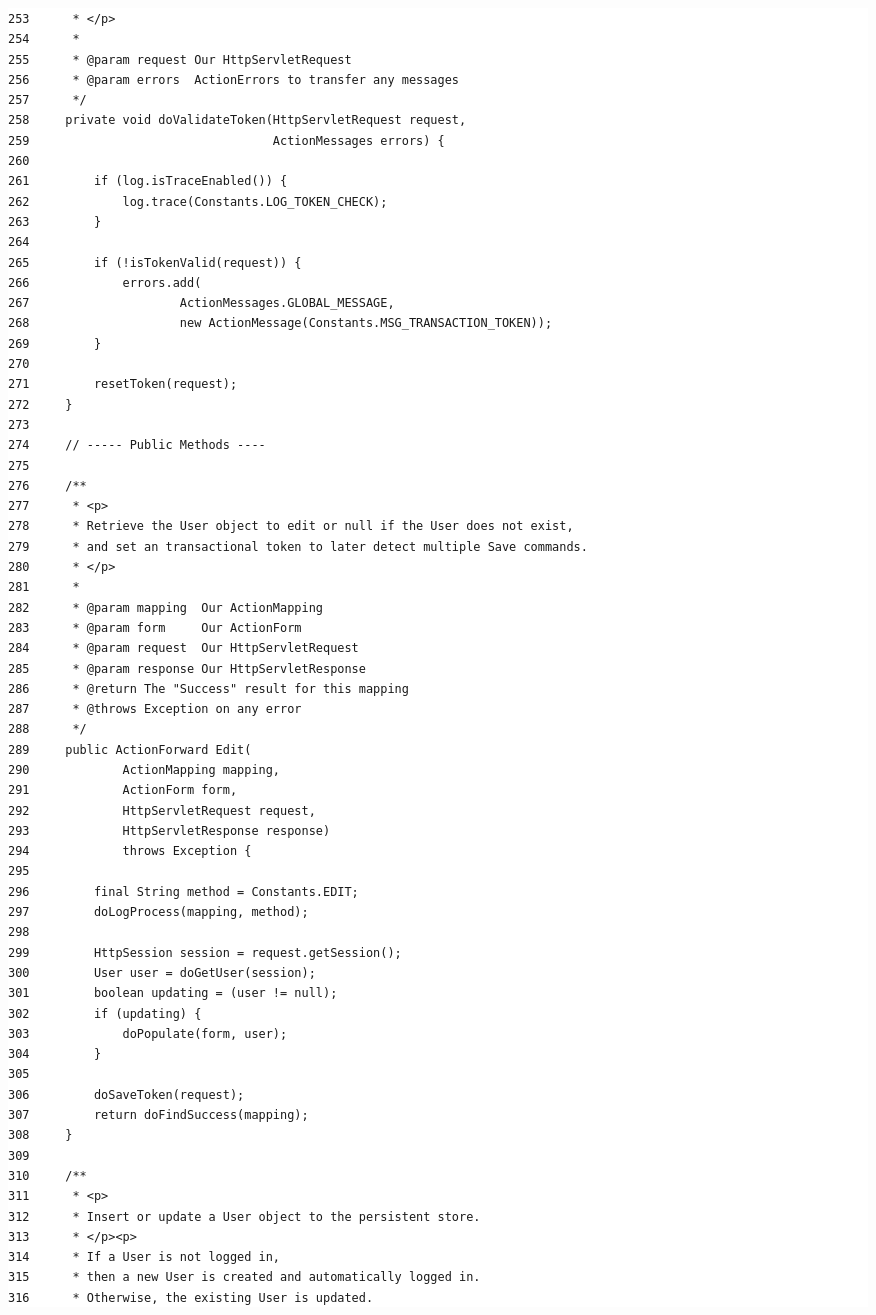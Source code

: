     253      * </p>
    254      *
    255      * @param request Our HttpServletRequest
    256      * @param errors  ActionErrors to transfer any messages
    257      */
    258     private void doValidateToken(HttpServletRequest request,
    259                                  ActionMessages errors) {
    260 
    261         if (log.isTraceEnabled()) {
    262             log.trace(Constants.LOG_TOKEN_CHECK);
    263         }
    264 
    265         if (!isTokenValid(request)) {
    266             errors.add(
    267                     ActionMessages.GLOBAL_MESSAGE,
    268                     new ActionMessage(Constants.MSG_TRANSACTION_TOKEN));
    269         }
    270 
    271         resetToken(request);
    272     }
    273 
    274     // ----- Public Methods ----
    275 
    276     /**
    277      * <p>
    278      * Retrieve the User object to edit or null if the User does not exist,
    279      * and set an transactional token to later detect multiple Save commands.
    280      * </p>
    281      *
    282      * @param mapping  Our ActionMapping
    283      * @param form     Our ActionForm
    284      * @param request  Our HttpServletRequest
    285      * @param response Our HttpServletResponse
    286      * @return The "Success" result for this mapping
    287      * @throws Exception on any error
    288      */
    289     public ActionForward Edit(
    290             ActionMapping mapping,
    291             ActionForm form,
    292             HttpServletRequest request,
    293             HttpServletResponse response)
    294             throws Exception {
    295 
    296         final String method = Constants.EDIT;
    297         doLogProcess(mapping, method);
    298 
    299         HttpSession session = request.getSession();
    300         User user = doGetUser(session);
    301         boolean updating = (user != null);
    302         if (updating) {
    303             doPopulate(form, user);
    304         }
    305 
    306         doSaveToken(request);
    307         return doFindSuccess(mapping);
    308     }
    309 
    310     /**
    311      * <p>
    312      * Insert or update a User object to the persistent store.
    313      * </p><p>
    314      * If a User is not logged in,
    315      * then a new User is created and automatically logged in.
    316      * Otherwise, the existing User is updated.